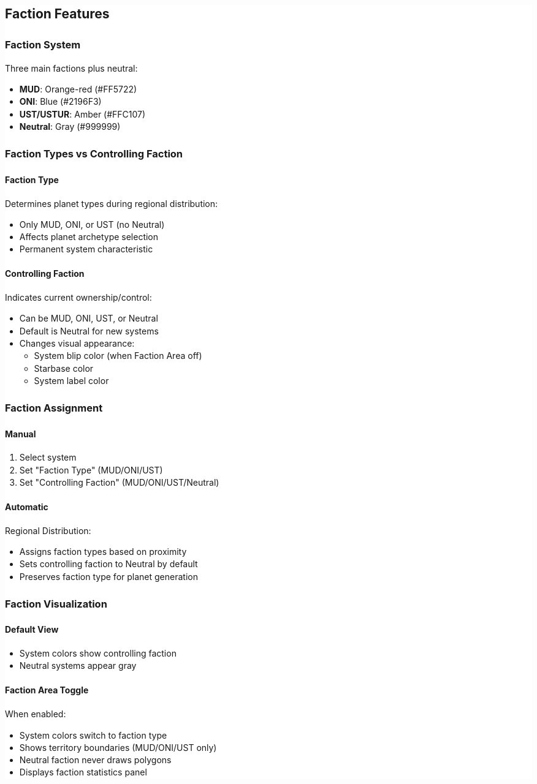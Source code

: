 ## Faction Features

### Faction System
Three main factions plus neutral:
- **MUD**: Orange-red (#FF5722)
- **ONI**: Blue (#2196F3)
- **UST/USTUR**: Amber (#FFC107)
- **Neutral**: Gray (#999999)

### Faction Types vs Controlling Faction

#### Faction Type
Determines planet types during regional distribution:
- Only MUD, ONI, or UST (no Neutral)
- Affects planet archetype selection
- Permanent system characteristic

#### Controlling Faction
Indicates current ownership/control:
- Can be MUD, ONI, UST, or Neutral
- Default is Neutral for new systems
- Changes visual appearance:
  - System blip color (when Faction Area off)
  - Starbase color
  - System label color

### Faction Assignment

#### Manual
1. Select system
2. Set "Faction Type" (MUD/ONI/UST)
3. Set "Controlling Faction" (MUD/ONI/UST/Neutral)

#### Automatic
Regional Distribution:
- Assigns faction types based on proximity
- Sets controlling faction to Neutral by default
- Preserves faction type for planet generation

### Faction Visualization

#### Default View
- System colors show controlling faction
- Neutral systems appear gray

#### Faction Area Toggle
When enabled:
- System colors switch to faction type
- Shows territory boundaries (MUD/ONI/UST only)
- Neutral faction never draws polygons
- Displays faction statistics panel
